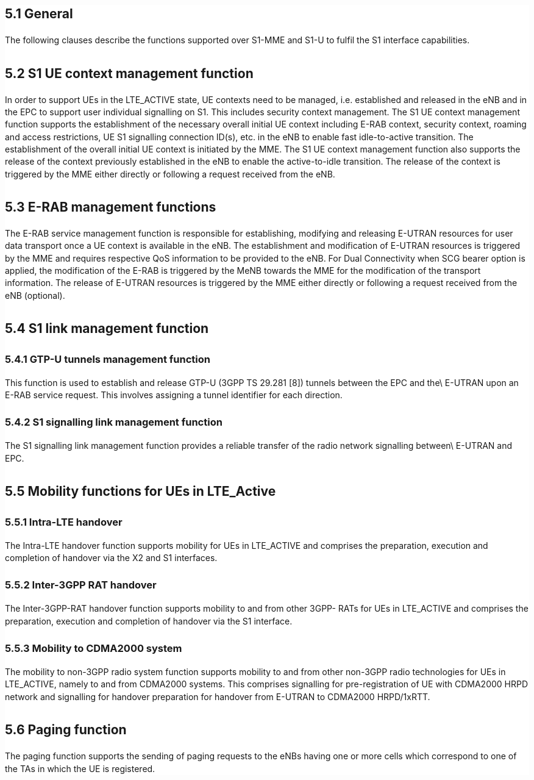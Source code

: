 ## 5.1 General
The following clauses describe the functions supported over S1-MME and S1-U to
fulfil the S1 interface capabilities.
## 5.2 S1 UE context management function
In order to support UEs in the LTE_ACTIVE state, UE contexts need to be
managed, i.e. established and released in the eNB and in the EPC to support
user individual signalling on S1. This includes security context management.
The S1 UE context management function supports the establishment of the
necessary overall initial UE context including E-RAB context, security
context, roaming and access restrictions, UE S1 signalling connection ID(s),
etc. in the eNB to enable fast idle-to-active transition.
The establishment of the overall initial UE context is initiated by the MME.
The S1 UE context management function also supports the release of the context
previously established in the eNB to enable the active-to-idle transition. The
release of the context is triggered by the MME either directly or following a
request received from the eNB.
## 5.3 E-RAB management functions
The E-RAB service management function is responsible for establishing,
modifying and releasing E-UTRAN resources for user data transport once a UE
context is available in the eNB. The establishment and modification of E-UTRAN
resources is triggered by the MME and requires respective QoS information to
be provided to the eNB. For Dual Connectivity when SCG bearer option is
applied, the modification of the E-RAB is triggered by the MeNB towards the
MME for the modification of the transport information. The release of E-UTRAN
resources is triggered by the MME either directly or following a request
received from the eNB (optional).
## 5.4 S1 link management function
### 5.4.1 GTP-U tunnels management function
This function is used to establish and release GTP-U (3GPP TS 29.281 [8])
tunnels between the EPC and the\ E-UTRAN upon an E-RAB service request. This
involves assigning a tunnel identifier for each direction.
### 5.4.2 S1 signalling link management function
The S1 signalling link management function provides a reliable transfer of the
radio network signalling between\ E-UTRAN and EPC.
## 5.5 Mobility functions for UEs in LTE_Active
### 5.5.1 Intra-LTE handover
The Intra-LTE handover function supports mobility for UEs in LTE_ACTIVE and
comprises the preparation, execution and completion of handover via the X2 and
S1 interfaces.
### 5.5.2 Inter-3GPP RAT handover
The Inter-3GPP-RAT handover function supports mobility to and from other 3GPP-
RATs for UEs in LTE_ACTIVE and comprises the preparation, execution and
completion of handover via the S1 interface.
### 5.5.3 Mobility to CDMA2000 system
The mobility to non-3GPP radio system function supports mobility to and from
other non-3GPP radio technologies for UEs in LTE_ACTIVE, namely to and from
CDMA2000 systems. This comprises signalling for pre-registration of UE with
CDMA2000 HRPD network and signalling for handover preparation for handover
from E-UTRAN to CDMA2000 HRPD/1xRTT.
## 5.6 Paging function
The paging function supports the sending of paging requests to the eNBs having
one or more cells which correspond to one of the TAs in which the UE is
registered.